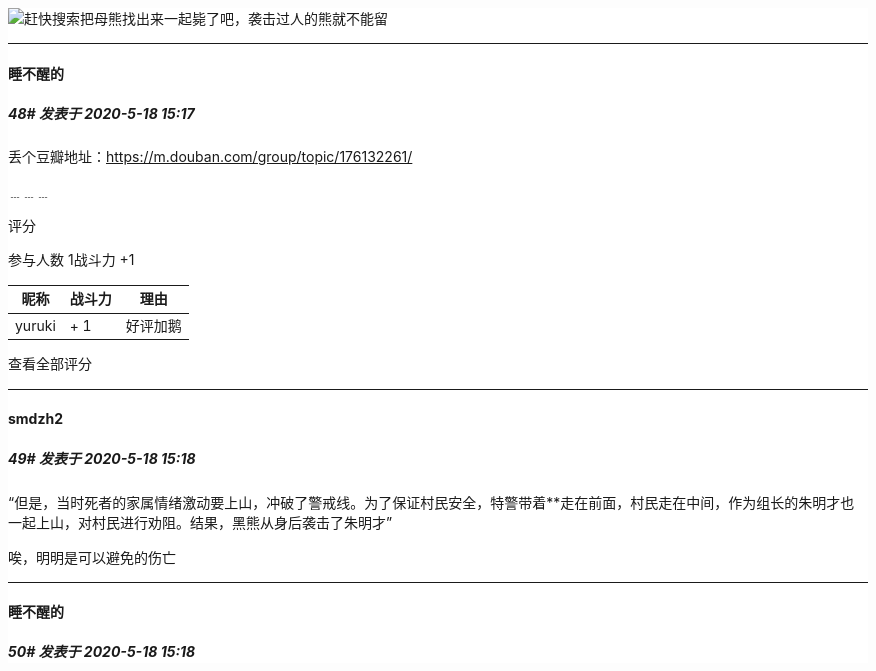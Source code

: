 
<img src="https://static.saraba1st.com/image/smiley/face2017/125.png" referrerpolicy="no-referrer">赶快搜索把母熊找出来一起毙了吧，袭击过人的熊就不能留







*****

####  睡不醒的  
##### 48#       发表于 2020-5-18 15:17




丢个豆瓣地址：https://m.douban.com/group/topic/176132261/



﹍﹍﹍

评分





 参与人数 1战斗力 +1

|昵称|战斗力|理由|
|----|---|---|
| yuruki| + 1|好评加鹅|



查看全部评分






*****

####  smdzh2  
##### 49#       发表于 2020-5-18 15:18




“但是，当时死者的家属情绪激动要上山，冲破了警戒线。为了保证村民安全，特警带着**走在前面，村民走在中间，作为组长的朱明才也一起上山，对村民进行劝阻。结果，黑熊从身后袭击了朱明才”

唉，明明是可以避免的伤亡







*****

####  睡不醒的  
##### 50#       发表于 2020-5-18 15:18


